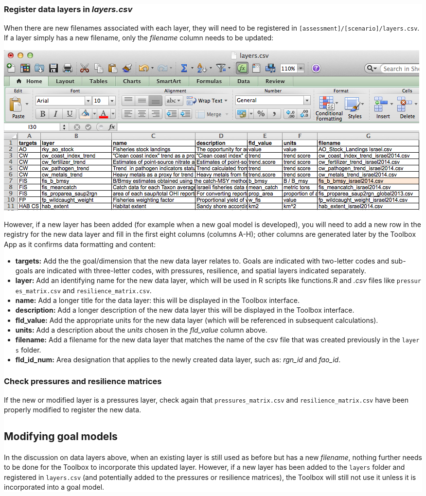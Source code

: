 ### Register data layers in *layers.csv*  
  
When there are new filenames associated with each layer, they will need to be registered in `[assessment]/[scenario]/layers.csv`. If a layer simply has a new filename, only the *filename* column needs to be updated:
  
  ![](./fig/layers_israel2014.png)  
  
However, if a new layer has been added (for example when a new goal model is developed), you will need to add a new row in the registry for the new data layer and fill in the first eight columns (columns A-H); other columns are generated later by the Toolbox App as it confirms data formatting and content:

 + **targets:** Add the the goal/dimension that the new data layer relates to. Goals are indicated with two-letter codes and sub-goals are indicated with three-letter codes, with pressures, resilience, and spatial layers indicated separately.
 + **layer:** Add an identifying name for the new data layer, which will be used in R scripts like functions.R and *.csv* files like `pressures_matrix.csv` and `resilience_matrix.csv`.
 + **name:** Add a longer title for the data layer: this will be displayed in the Toolbox interface.
 + **description:** Add a longer description of the new data layer this will be displayed in the Toolbox interface.
 + **fld_value:** Add the appropriate units for the new data layer (which will be referenced in subsequent calculations).
 + **units:** Add a description about the *units* chosen in the *fld_value* column above.
 + **filename:** Add a filename for the new data layer that matches the name of the csv file that was created previously in the `layers` folder.
 + **fld_id_num:** Area designation that applies to the newly created data layer, such as: *rgn_id* and *fao_id*.

### Check pressures and resilience matrices

If the new or modified layer is a pressures layer, check again that `pressures_matrix.csv` and `resilience_matrix.csv` have been properly modified to register the new data. 

## Modifying goal models
In the discussion on data layers above, when an existing layer is still used as before but has a new *filename*, nothing further needs to be done for the Toolbox to incorporate this updated layer. However, if a new layer has been added to the `layers` folder and registered in `layers.csv` (and potentially added to the pressures or resilience matrices), the Toolbox will still not use it unless it is incorporated into a goal model.  
  